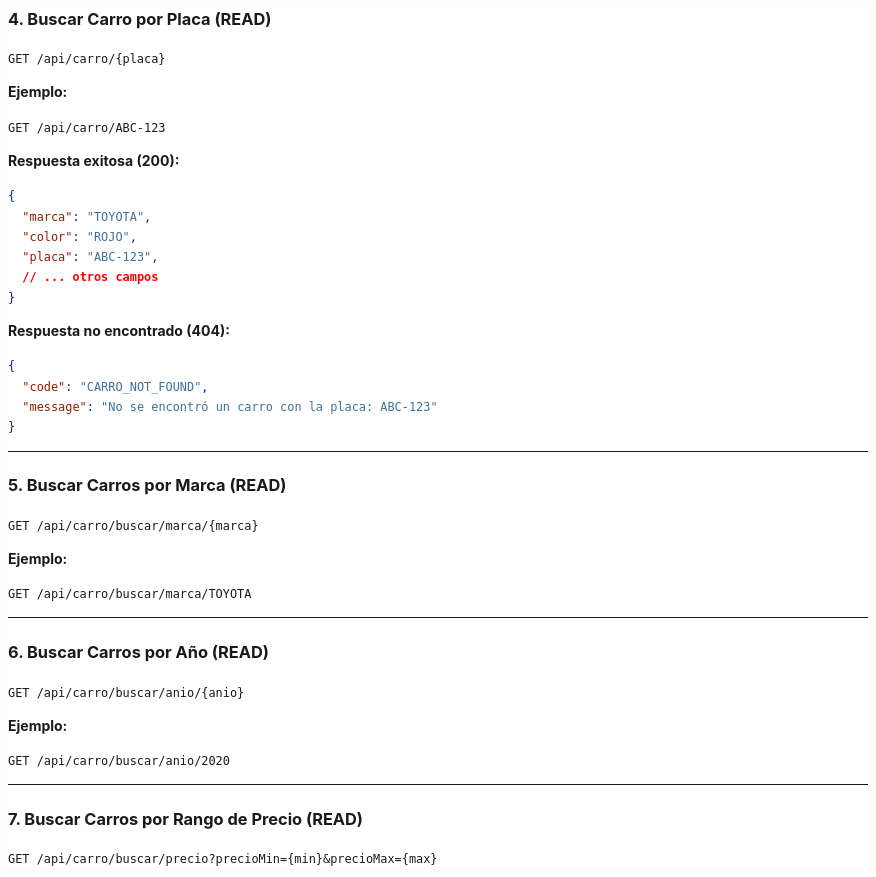 
### 4. Buscar Carro por Placa (READ)
```http
GET /api/carro/{placa}
```

**Ejemplo:**
```http
GET /api/carro/ABC-123
```

**Respuesta exitosa (200):**
```json
{
  "marca": "TOYOTA",
  "color": "ROJO",
  "placa": "ABC-123",
  // ... otros campos
}
```

**Respuesta no encontrado (404):**
```json
{
  "code": "CARRO_NOT_FOUND",
  "message": "No se encontró un carro con la placa: ABC-123"
}
```

---

### 5. Buscar Carros por Marca (READ)
```http
GET /api/carro/buscar/marca/{marca}
```

**Ejemplo:**
```http
GET /api/carro/buscar/marca/TOYOTA
```

---

### 6. Buscar Carros por Año (READ)
```http
GET /api/carro/buscar/anio/{anio}
```

**Ejemplo:**
```http
GET /api/carro/buscar/anio/2020
```

---

### 7. Buscar Carros por Rango de Precio (READ)
```http
GET /api/carro/buscar/precio?precioMin={min}&precioMax={max}
```
